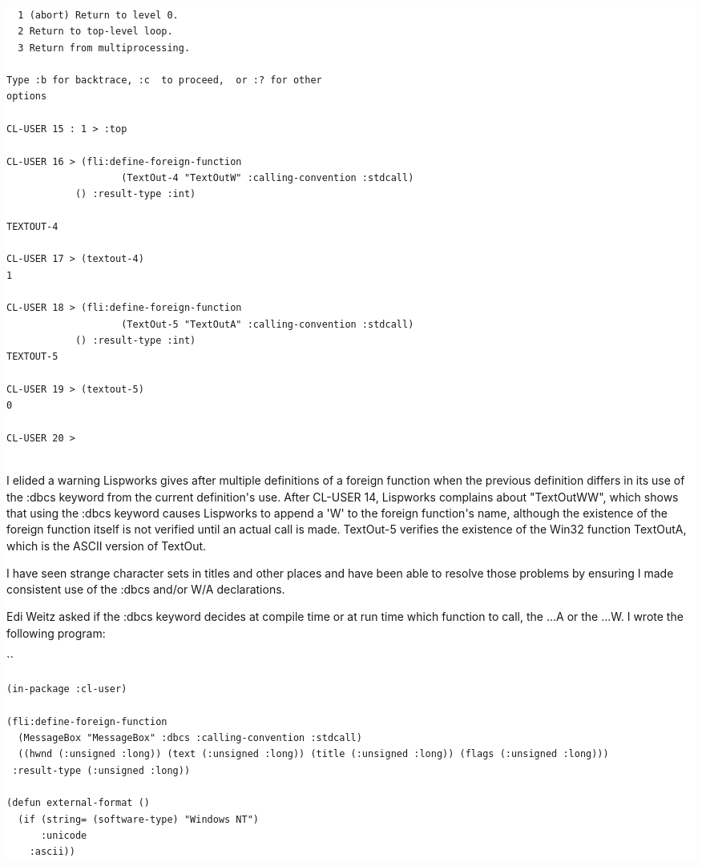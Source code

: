       1 (abort) Return to level 0.
      2 Return to top-level loop.
      3 Return from multiprocessing.

    Type :b for backtrace, :c  to proceed,  or :? for other
    options

    CL-USER 15 : 1 > :top

    CL-USER 16 > (fli:define-foreign-function 
                        (TextOut-4 "TextOutW" :calling-convention :stdcall)
                () :result-type :int)

    TEXTOUT-4

    CL-USER 17 > (textout-4)
    1

    CL-USER 18 > (fli:define-foreign-function 
                        (TextOut-5 "TextOutA" :calling-convention :stdcall)
                () :result-type :int)
    TEXTOUT-5

    CL-USER 19 > (textout-5)
    0

    CL-USER 20 > 

\
I elided a warning Lispworks gives after multiple definitions of a
foreign function when the previous definition differs in its use of the
:dbcs keyword from the current definition's use. After CL-USER 14,
Lispworks complains about "TextOutWW", which shows that using the :dbcs
keyword causes Lispworks to append a 'W' to the foreign function's name,
although the existence of the foreign function itself is not verified
until an actual call is made. TextOut-5 verifies the existence of the
Win32 function TextOutA, which is the ASCII version of TextOut.

I have seen strange character sets in titles and other places and have
been able to resolve those problems by ensuring I made consistent use of
the :dbcs and/or W/A declarations.

Edi Weitz asked if the :dbcs keyword decides at compile time or at run
time which function to call, the ...A or the ...W. I wrote the following
program:

``

    (in-package :cl-user)

    (fli:define-foreign-function
      (MessageBox "MessageBox" :dbcs :calling-convention :stdcall)
      ((hwnd (:unsigned :long)) (text (:unsigned :long)) (title (:unsigned :long)) (flags (:unsigned :long)))
     :result-type (:unsigned :long))

    (defun external-format ()
      (if (string= (software-type) "Windows NT")
          :unicode
        :ascii))
